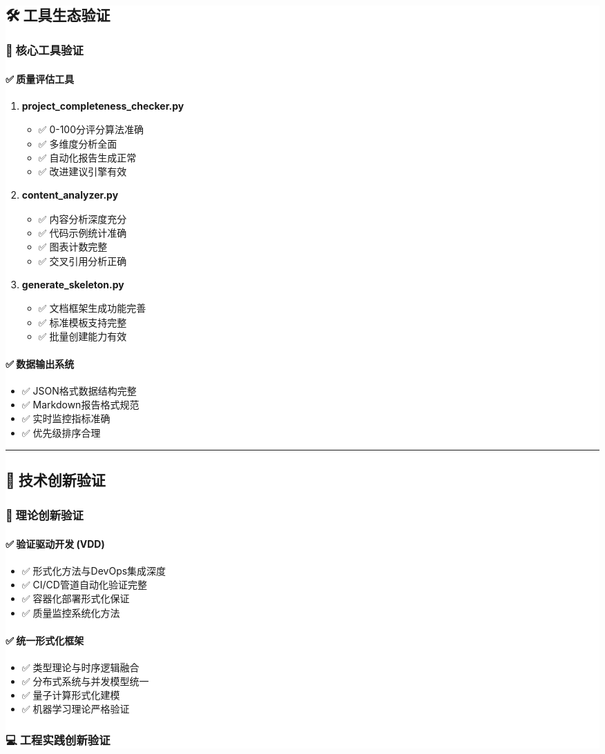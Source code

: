 
## 🛠️ 工具生态验证

### 🔧 核心工具验证

#### ✅ 质量评估工具

1. **project_completeness_checker.py**
   - ✅ 0-100分评分算法准确
   - ✅ 多维度分析全面
   - ✅ 自动化报告生成正常
   - ✅ 改进建议引擎有效

2. **content_analyzer.py**
   - ✅ 内容分析深度充分
   - ✅ 代码示例统计准确
   - ✅ 图表计数完整
   - ✅ 交叉引用分析正确

3. **generate_skeleton.py**
   - ✅ 文档框架生成功能完善
   - ✅ 标准模板支持完整
   - ✅ 批量创建能力有效

#### ✅ 数据输出系统

- ✅ JSON格式数据结构完整
- ✅ Markdown报告格式规范
- ✅ 实时监控指标准确
- ✅ 优先级排序合理

---

## 🌟 技术创新验证

### 🔬 理论创新验证

#### ✅ 验证驱动开发 (VDD)

- ✅ 形式化方法与DevOps集成深度
- ✅ CI/CD管道自动化验证完整
- ✅ 容器化部署形式化保证
- ✅ 质量监控系统化方法

#### ✅ 统一形式化框架

- ✅ 类型理论与时序逻辑融合
- ✅ 分布式系统与并发模型统一
- ✅ 量子计算形式化建模
- ✅ 机器学习理论严格验证

### 💻 工程实践创新验证
